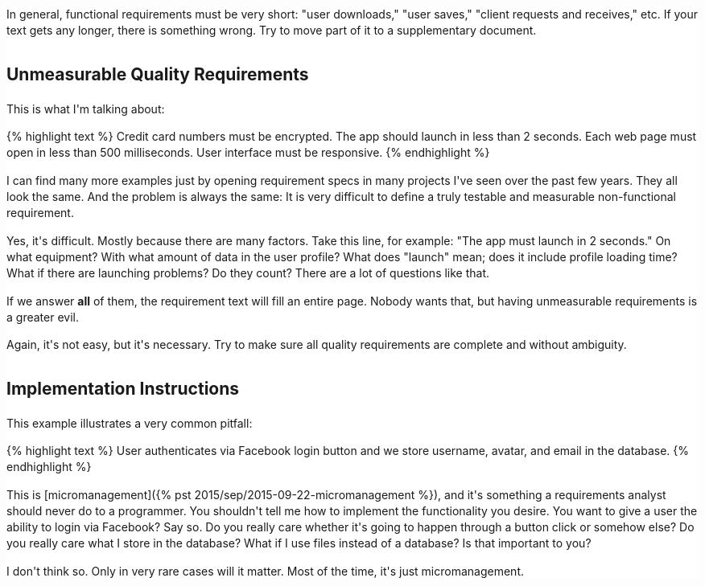In general, functional requirements must be very short:
"user downloads," "user saves," "client requests and receives," etc.
If your text gets any longer, there is something wrong.
Try to move part of it to a supplementary document.

## Unmeasurable Quality Requirements

This is what I'm talking about:

{% highlight text %}
Credit card numbers must be encrypted.
The app should launch in less than 2 seconds.
Each web page must open in less than 500 milliseconds.
User interface must be responsive.
{% endhighlight %}

I can find many more examples just by opening requirement specs in
many projects I've seen over the past few years. They all look the same.
And the problem is always the same: It is very difficult
to define a truly testable and measurable non-functional requirement.

Yes, it's difficult. Mostly because there are many factors. Take this
line, for example: "The app must launch in 2 seconds." On what equipment?
With what amount of data in the user profile? What does "launch" mean; does it include
profile loading time? What if there are launching problems? Do they count?
There are a lot of questions like that.

If we answer **all** of them, the requirement text will fill an entire
page. Nobody wants that, but having unmeasurable requirements
is a greater evil.

Again, it's not easy, but it's necessary. Try to make sure all
quality requirements are complete and without ambiguity.

## Implementation Instructions

This example illustrates a very common pitfall:

{% highlight text %}
User authenticates via Facebook login button
and we store username, avatar, and email in the
database.
{% endhighlight %}

This is
[micromanagement]({% pst 2015/sep/2015-09-22-micromanagement %}), and
it's something a requirements analyst should never do to a programmer.
You shouldn't tell me how to implement the functionality you desire.
You want to give a user the ability to login via Facebook?
Say so. Do you really care whether it's going to happen through a button
click or somehow else? Do you really care what I store in the database?
What if I use files instead of a database? Is that important to you?

I don't think so. Only in very rare cases will it matter. Most
of the time, it's just micromanagement.
